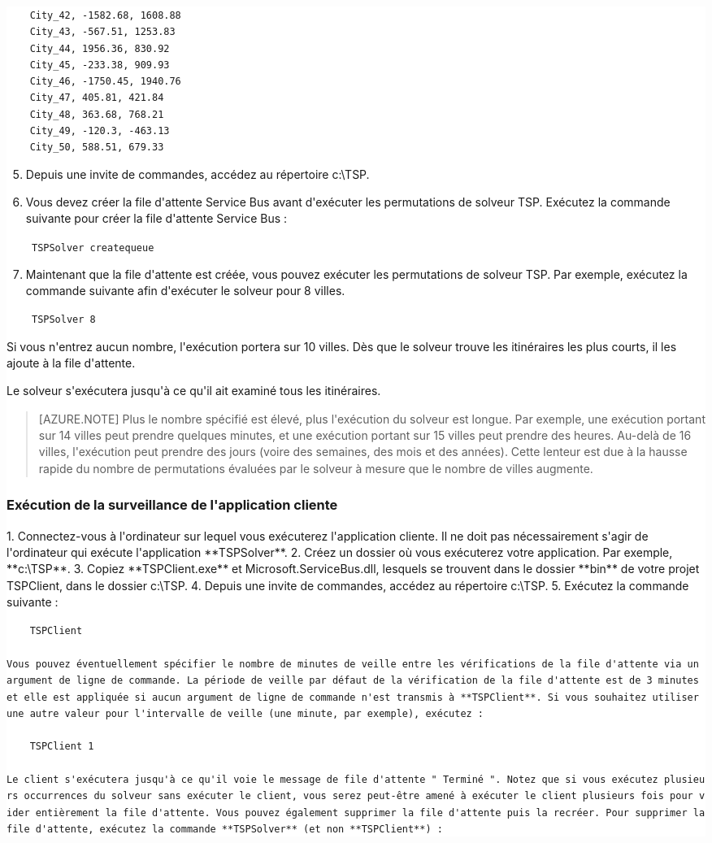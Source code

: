 		City_42, -1582.68, 1608.88
		City_43, -567.51, 1253.83
		City_44, 1956.36, 830.92
		City_45, -233.38, 909.93
		City_46, -1750.45, 1940.76
		City_47, 405.81, 421.84
		City_48, 363.68, 768.21
		City_49, -120.3, -463.13
		City_50, 588.51, 679.33
	
5. Depuis une invite de commandes, accédez au répertoire c:\TSP.
6. Vous devez créer la file d'attente Service Bus avant d'exécuter les permutations de solveur TSP. Exécutez la commande suivante pour créer la file d'attente Service Bus :

        TSPSolver createqueue

7. Maintenant que la file d'attente est créée, vous pouvez exécuter les permutations de solveur TSP. Par exemple, exécutez la commande suivante afin d'exécuter le solveur pour 8 villes. 

        TSPSolver 8

 Si vous n'entrez aucun nombre, l'exécution portera sur 10 villes. Dès que le solveur trouve les itinéraires les plus courts, il les ajoute à la file d'attente.

Le solveur s'exécutera jusqu'à ce qu'il ait examiné tous les itinéraires.

> [AZURE.NOTE]
> Plus le nombre spécifié est élevé, plus l'exécution du solveur est longue. Par exemple, une exécution portant sur 14 villes peut prendre quelques minutes, et une exécution portant sur 15 villes peut prendre des heures. Au-delà de 16 villes, l'exécution peut prendre des jours (voire des semaines, des mois et des années). Cette lenteur est due à la hausse rapide du nombre de permutations évaluées par le solveur à mesure que le nombre de villes augmente.
 
<h3>Exécution de la surveillance de l'application cliente</h3>
1. Connectez-vous à l'ordinateur sur lequel vous exécuterez l'application cliente. Il ne doit pas nécessairement s'agir de l'ordinateur qui exécute l'application **TSPSolver**.
2. Créez un dossier où vous exécuterez votre application. Par exemple, **c:\TSP**.
3. Copiez **TSPClient.exe** et Microsoft.ServiceBus.dll, lesquels se trouvent dans le dossier **bin** de votre projet TSPClient, dans le dossier c:\TSP.
4. Depuis une invite de commandes, accédez au répertoire c:\TSP.
5. Exécutez la commande suivante :

        TSPClient

    Vous pouvez éventuellement spécifier le nombre de minutes de veille entre les vérifications de la file d'attente via un argument de ligne de commande. La période de veille par défaut de la vérification de la file d'attente est de 3 minutes et elle est appliquée si aucun argument de ligne de commande n'est transmis à **TSPClient**. Si vous souhaitez utiliser une autre valeur pour l'intervalle de veille (une minute, par exemple), exécutez :

	    TSPClient 1

    Le client s'exécutera jusqu'à ce qu'il voie le message de file d'attente " Terminé ". Notez que si vous exécutez plusieurs occurrences du solveur sans exécuter le client, vous serez peut-être amené à exécuter le client plusieurs fois pour vider entièrement la file d'attente. Vous pouvez également supprimer la file d'attente puis la recréer. Pour supprimer la file d'attente, exécutez la commande **TSPSolver** (et non **TSPClient**) :


[solver_output]: ./media/virtual-machines-dotnet-run-compute-intensive-task/WA_dotNetTSPSolver.png
[client_output]: ./media/virtual-machines-dotnet-run-compute-intensive-task/WA_dotNetTSPClient.png
[create_service_bus]: ./media/virtual-machines-dotnet-run-compute-intensive-task/ServiceBusCreateNew.png
[create_namespace_dialog]: ./media/virtual-machines-dotnet-run-compute-intensive-task/CreateNameSpaceDialog.png
[available_namespaces]: ./media/virtual-machines-dotnet-run-compute-intensive-task/AvailableNamespaces.png
[click_create]: ./media/virtual-machines-dotnet-run-compute-intensive-task/ClickCreate.png
[namespace_list]: ./media/virtual-machines-dotnet-run-compute-intensive-task/NamespaceList.png
[access_key_button]: ./media/virtual-machines-dotnet-run-compute-intensive-task/AccessKey.png
